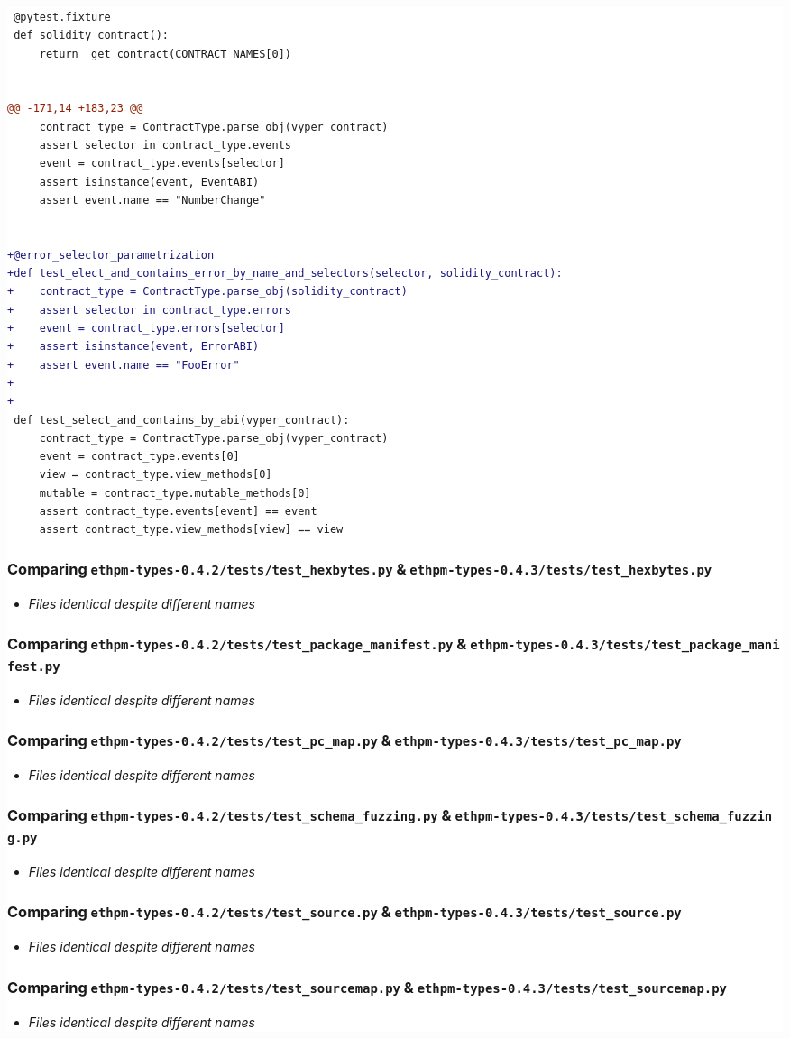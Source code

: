 ```diff
 @pytest.fixture
 def solidity_contract():
     return _get_contract(CONTRACT_NAMES[0])
 
 
@@ -171,14 +183,23 @@
     contract_type = ContractType.parse_obj(vyper_contract)
     assert selector in contract_type.events
     event = contract_type.events[selector]
     assert isinstance(event, EventABI)
     assert event.name == "NumberChange"
 
 
+@error_selector_parametrization
+def test_elect_and_contains_error_by_name_and_selectors(selector, solidity_contract):
+    contract_type = ContractType.parse_obj(solidity_contract)
+    assert selector in contract_type.errors
+    event = contract_type.errors[selector]
+    assert isinstance(event, ErrorABI)
+    assert event.name == "FooError"
+
+
 def test_select_and_contains_by_abi(vyper_contract):
     contract_type = ContractType.parse_obj(vyper_contract)
     event = contract_type.events[0]
     view = contract_type.view_methods[0]
     mutable = contract_type.mutable_methods[0]
     assert contract_type.events[event] == event
     assert contract_type.view_methods[view] == view
```

### Comparing `ethpm-types-0.4.2/tests/test_hexbytes.py` & `ethpm-types-0.4.3/tests/test_hexbytes.py`

 * *Files identical despite different names*

### Comparing `ethpm-types-0.4.2/tests/test_package_manifest.py` & `ethpm-types-0.4.3/tests/test_package_manifest.py`

 * *Files identical despite different names*

### Comparing `ethpm-types-0.4.2/tests/test_pc_map.py` & `ethpm-types-0.4.3/tests/test_pc_map.py`

 * *Files identical despite different names*

### Comparing `ethpm-types-0.4.2/tests/test_schema_fuzzing.py` & `ethpm-types-0.4.3/tests/test_schema_fuzzing.py`

 * *Files identical despite different names*

### Comparing `ethpm-types-0.4.2/tests/test_source.py` & `ethpm-types-0.4.3/tests/test_source.py`

 * *Files identical despite different names*

### Comparing `ethpm-types-0.4.2/tests/test_sourcemap.py` & `ethpm-types-0.4.3/tests/test_sourcemap.py`

 * *Files identical despite different names*


